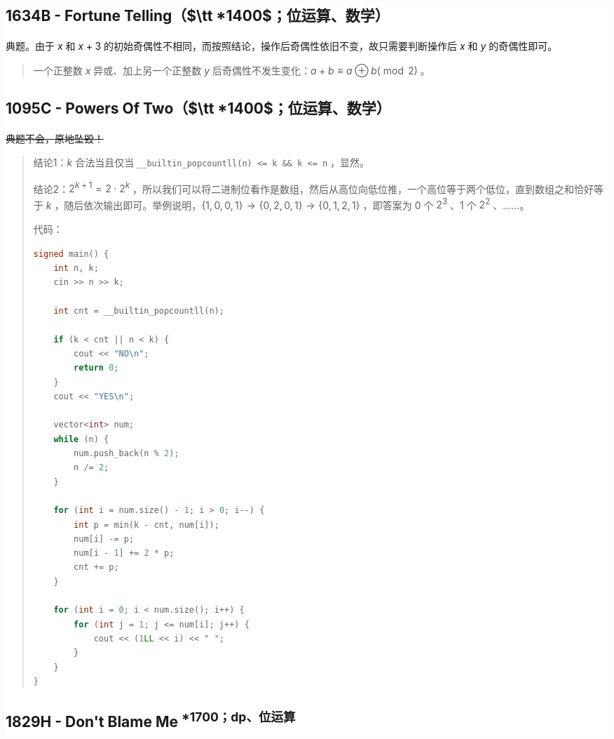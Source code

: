## 1634B - Fortune Telling（$\tt *1400$；位运算、数学）

典题。由于 $x$ 和 $x+3$ 的初始奇偶性不相同，而按照结论，操作后奇偶性依旧不变，故只需要判断操作后 $x$ 和 $y$ 的奇偶性即可。

> 一个正整数 $x$ 异或、加上另一个正整数 $y$ 后奇偶性不发生变化：$a+b\equiv a\oplus b(\bmod2)$ 。

## 1095C - Powers Of Two（$\tt *1400$；位运算、数学）

~~典题不会，原地坠毁！~~

> 结论1：$k$ 合法当且仅当 `__builtin_popcountll(n) <= k && k <= n` ，显然。
> 
> 结论2：$2^{k+1}=2\cdot2^{k}$ ，所以我们可以将二进制位看作是数组，然后从高位向低位推，一个高位等于两个低位，直到数组之和恰好等于 $k$ ，随后依次输出即可。举例说明，$\{ 1,0,0,1\} \rightarrow \{ 0,2,0,1\} \rightarrow \{ 0,1,2,1\}$ ，即答案为 $0$ 个 $2^3$ 、$1$ 个 $2^2$ 、……。
> 
> 代码：
> 
> ```c
> signed main() {
>     int n, k;
>     cin >> n >> k;
>     
>     int cnt = __builtin_popcountll(n);
>     
>     if (k < cnt || n < k) {
>         cout << "NO\n";
>         return 0;
>     }
>     cout << "YES\n";
>     
>     vector<int> num;
>     while (n) {
>         num.push_back(n % 2);
>         n /= 2;
>     }
>     
>     for (int i = num.size() - 1; i > 0; i--) {
>         int p = min(k - cnt, num[i]);
>         num[i] -= p;
>         num[i - 1] += 2 * p;
>         cnt += p;
>     }
>     
>     for (int i = 0; i < num.size(); i++) {
>         for (int j = 1; j <= num[i]; j++) {
>             cout << (1LL << i) << " ";
>         }
>     }
> }
> ```

## 1829H - Don't Blame Me $^{*1700\text{；dp、位运算}}$
